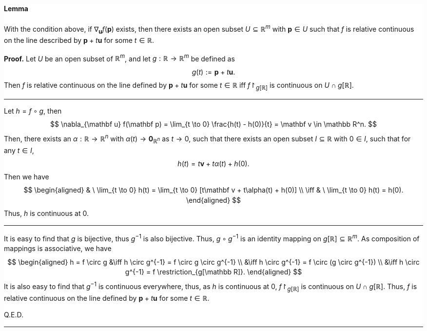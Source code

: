 
#### Lemma

With the condition above, if $\nabla_{\mathbf u} f(\mathbf p)$ exists, then there exists an open subset $U \subseteq \mathbb R^m$ with $\mathbf p \in U$ such that $f$ is relative continuous on the line described by $\mathbf p + t\mathbf u$ for some $t \in \mathbb R$.

**Proof.** Let $U$ be an open subset of $\mathbb R^m$, and let $g: \mathbb R \to \mathbb R^m$ be defined as
$$
g(t) := \mathbf p + t\mathbf u.
$$
Then $f$ is relative continuous on the line defined by $\mathbf p + t \mathbf u$ for some $t \in \mathbb R$ iff $f \restriction_{g[\mathbb R]}$ is continuous on $U \cap g[\mathbb R]$.

---

Let $h = f \circ g$, then
$$
\nabla_{\mathbf u} f(\mathbf p) = \lim_{t \to 0} \frac{h(t) - h(0)}{t} = \mathbf v \in \mathbb R^n.
$$
Then, there exists an $\alpha: \mathbb R \to \mathbb R^n$ with $\alpha(t) \to \mathbf 0_{\mathbb R^n}$ as $t \to 0$, such that there exists an open subset $I \subseteq \mathbb R$ with $0 \in I$, such that for any $t \in I$,
$$
h(t) = t\mathbf v + t\alpha(t) + h(0).
$$
Then we have
$$
\begin{aligned}
& \ \lim_{t \to 0} h(t) = \lim_{t \to 0} [t\mathbf v + t\alpha(t) + h(0)] \\
\iff & \ \lim_{t \to 0} h(t) = h(0).
\end{aligned}
$$
Thus, $h$ is continuous at $0$.

---

It is easy to find that $g$ is bijective, thus $g^{-1}$ is also bijective. Thus, $g \circ g^{-1}$ is an identity mapping on $g[\mathbb R] \subseteq \mathbb R^m$. As composition of mappings is associative, we have
$$
\begin{aligned}
h = f \circ g &\iff h \circ g^{-1} = f \circ g \circ g^{-1} \\
&\iff h \circ g^{-1} = f \circ (g \circ g^{-1}) \\
&\iff h \circ g^{-1} = f \restriction_{g[\mathbb R]}.
\end{aligned}
$$
It is also easy to find that $g^{-1}$ is continuous everywhere, thus, as $h$ is continuous at $0$, $f \restriction_{g[\mathbb R]}$ is continuous on $U \cap g[\mathbb R]$. Thus, $f$ is relative continuous on the line defined by $\mathbf p + t\mathbf u$ for some $t \in \mathbb R$.

Q.E.D.

---